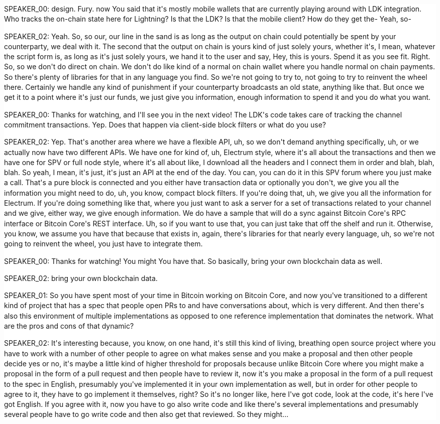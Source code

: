 SPEAKER_00: design. Fury. now You said that it's mostly mobile wallets that are currently playing around with LDK integration. Who tracks the on-chain state here for Lightning? Is that the LDK? Is that the mobile client? How do they get the- Yeah, so-

SPEAKER_02: Yeah. So, so our, our line in the sand is as long as the output on chain could potentially be spent by your counterparty, we deal with it. The second that the output on chain is yours kind of just solely yours, whether it's, I mean, whatever the script form is, as long as it's just solely yours, we hand it to the user and say, Hey, this is yours. Spend it as you see fit. Right. So, so we don't do direct on chain. We don't do like kind of a normal on chain wallet where you handle normal on chain payments. So there's plenty of libraries for that in any language you find. So we're not going to try to, not going to try to reinvent the wheel there. Certainly we handle any kind of punishment if your counterparty broadcasts an old state, anything like that. But once we get it to a point where it's just our funds, we just give you information, enough information to spend it and you do what you want.

SPEAKER_00: Thanks for watching, and I'll see you in the next video! The LDK's code takes care of tracking the channel commitment transactions. Yep. Does that happen via client-side block filters or what do you use?

SPEAKER_02: Yep. That's another area where we have a flexible API, uh, so we don't demand anything specifically, uh, or we actually now have two different APIs. We have one for kind of, uh, Electrum style, where it's all about the transactions and then we have one for SPV or full node style, where it's all about like, I download all the headers and I connect them in order and blah, blah, blah. So yeah, I mean, it's just, it's just an API at the end of the day. You can, you can do it in this SPV forum where you just make a call. That's a pure block is connected and you either have transaction data or optionally you don't, we give you all the information you might need to do, uh, you know, compact block filters. If you're doing that, uh, we give you all the information for Electrum. If you're doing something like that, where you just want to ask a server for a set of transactions related to your channel and we give, either way, we give enough information. We do have a sample that will do a sync against Bitcoin Core's RPC interface or Bitcoin Core's REST interface. Uh, so if you want to use that, you can just take that off the shelf and run it. Otherwise, you know, we assume you have that because that exists in, again, there's libraries for that nearly every language, uh, so we're not going to reinvent the wheel, you just have to integrate them.

SPEAKER_00: Thanks for watching! You might You have that. So basically, bring your own blockchain data as well.

SPEAKER_02: bring your own blockchain data.

SPEAKER_01: So you have spent most of your time in Bitcoin working on Bitcoin Core, and now you've transitioned to a different kind of project that has a spec that people open PRs to and have conversations about, which is very different. And then there's also this environment of multiple implementations as opposed to one reference implementation that dominates the network. What are the pros and cons of that dynamic?

SPEAKER_02: It's interesting because, you know, on one hand, it's still this kind of living, breathing open source project where you have to work with a number of other people to agree on what makes sense and you make a proposal and then other people decide yes or no, it's maybe a little kind of higher threshold for proposals because unlike Bitcoin Core where you might make a proposal in the form of a pull request and then people have to review it, now it's you make a proposal in the form of a pull request to the spec in English, presumably you've implemented it in your own implementation as well, but in order for other people to agree to it, they have to go implement it themselves, right? So it's no longer like, here I've got code, look at the code, it's here I've got English. If you agree with it, now you have to go also write code and like there's several implementations and presumably several people have to go write code and then also get that reviewed. So they might...
